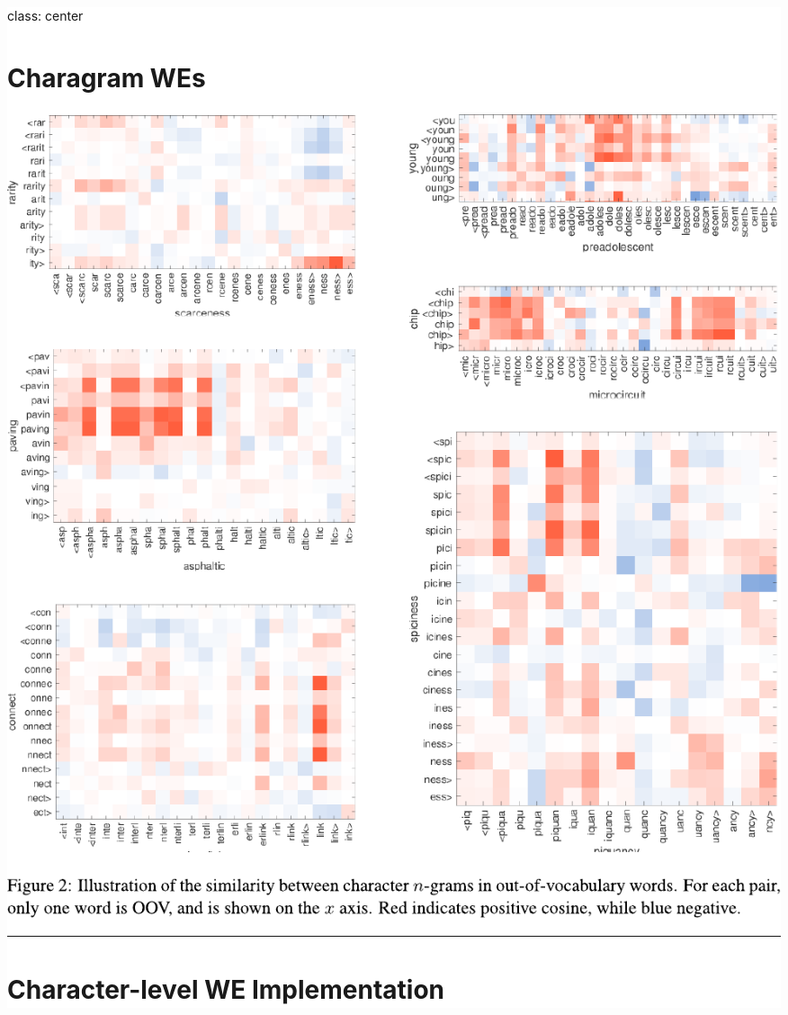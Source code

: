 class: center
# Charagram WEs

![:pdf 66%](cle_charagram_ngrams.pdf)

---
# Character-level WE Implementation
